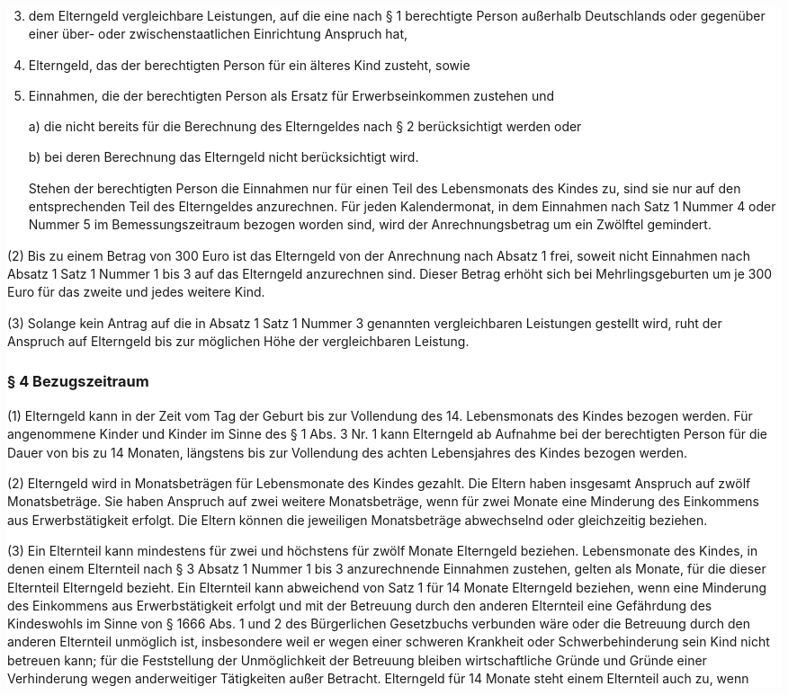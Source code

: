 
3.  dem Elterngeld vergleichbare Leistungen, auf die eine nach § 1
    berechtigte Person außerhalb Deutschlands oder gegenüber einer über-
    oder zwischenstaatlichen Einrichtung Anspruch hat,


4.  Elterngeld, das der berechtigten Person für ein älteres Kind zusteht,
    sowie


5.  Einnahmen, die der berechtigten Person als Ersatz für Erwerbseinkommen
    zustehen und

    a)  die nicht bereits für die Berechnung des Elterngeldes nach § 2
        berücksichtigt werden oder


    b)  bei deren Berechnung das Elterngeld nicht berücksichtigt wird.



    Stehen der berechtigten Person die Einnahmen nur für einen Teil des
    Lebensmonats des Kindes zu, sind sie nur auf den entsprechenden Teil
    des Elterngeldes anzurechnen. Für jeden Kalendermonat, in dem
    Einnahmen nach Satz 1 Nummer 4 oder Nummer 5 im Bemessungszeitraum
    bezogen worden sind, wird der Anrechnungsbetrag um ein Zwölftel
    gemindert.




(2) Bis zu einem Betrag von 300 Euro ist das Elterngeld von der
Anrechnung nach Absatz 1 frei, soweit nicht Einnahmen nach Absatz 1
Satz 1 Nummer 1 bis 3 auf das Elterngeld anzurechnen sind. Dieser
Betrag erhöht sich bei Mehrlingsgeburten um je 300 Euro für das zweite
und jedes weitere Kind.

(3) Solange kein Antrag auf die in Absatz 1 Satz 1 Nummer 3 genannten
vergleichbaren Leistungen gestellt wird, ruht der Anspruch auf
Elterngeld bis zur möglichen Höhe der vergleichbaren Leistung.

### § 4 Bezugszeitraum

(1) Elterngeld kann in der Zeit vom Tag der Geburt bis zur Vollendung
des 14. Lebensmonats des Kindes bezogen werden. Für angenommene Kinder
und Kinder im Sinne des § 1 Abs. 3 Nr. 1 kann Elterngeld ab Aufnahme
bei der berechtigten Person für die Dauer von bis zu 14 Monaten,
längstens bis zur Vollendung des achten Lebensjahres des Kindes
bezogen werden.

(2) Elterngeld wird in Monatsbeträgen für Lebensmonate des Kindes
gezahlt. Die Eltern haben insgesamt Anspruch auf zwölf Monatsbeträge.
Sie haben Anspruch auf zwei weitere Monatsbeträge, wenn für zwei
Monate eine Minderung des Einkommens aus Erwerbstätigkeit erfolgt. Die
Eltern können die jeweiligen Monatsbeträge abwechselnd oder
gleichzeitig beziehen.

(3) Ein Elternteil kann mindestens für zwei und höchstens für zwölf
Monate Elterngeld beziehen. Lebensmonate des Kindes, in denen einem
Elternteil nach § 3 Absatz 1 Nummer 1 bis 3 anzurechnende Einnahmen
zustehen, gelten als Monate, für die dieser Elternteil Elterngeld
bezieht. Ein Elternteil kann abweichend von Satz 1 für 14 Monate
Elterngeld beziehen, wenn eine Minderung des Einkommens aus
Erwerbstätigkeit erfolgt und mit der Betreuung durch den anderen
Elternteil eine Gefährdung des Kindeswohls im Sinne von § 1666 Abs. 1
und 2 des Bürgerlichen Gesetzbuchs verbunden wäre oder die Betreuung
durch den anderen Elternteil unmöglich ist, insbesondere weil er wegen
einer schweren Krankheit oder Schwerbehinderung sein Kind nicht
betreuen kann; für die Feststellung der Unmöglichkeit der Betreuung
bleiben wirtschaftliche Gründe und Gründe einer Verhinderung wegen
anderweitiger Tätigkeiten außer Betracht. Elterngeld für 14 Monate
steht einem Elternteil auch zu, wenn